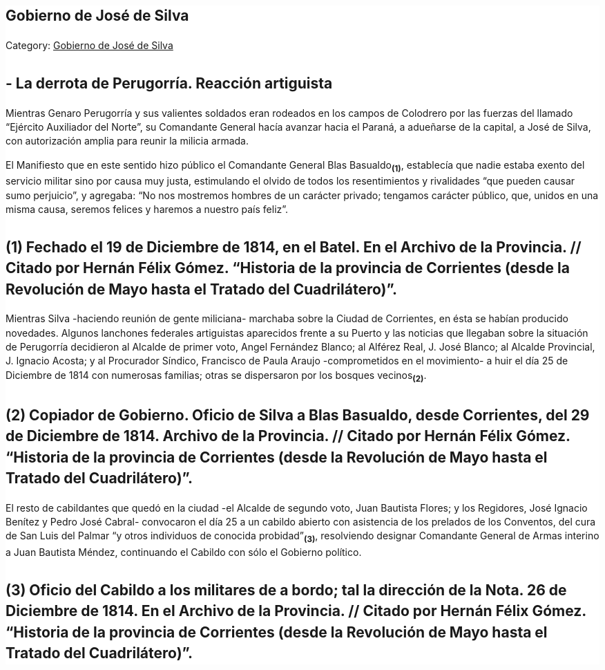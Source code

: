 ## Gobierno de José de Silva

Category: [Gobierno de José de Silva](http://descubrircorrientes.com.ar/2012/index.php/2841-historia-desde-1814-hasta-la-guerra-de-la-triple-alianza/corrientes-abraza-la-causa-artiguista-1814-1821/corrientes-es-provincia-juan-bautista-mendez-gobernador/gobierno-de-jose-de-silva)

## **\- La derrota de Perugorría. Reacción artiguista**

Mientras Genaro Perugorría y sus valientes soldados eran rodeados en los campos de Colodrero por las fuerzas del llamado “Ejército Auxiliador del Norte”, su Comandante General hacía avanzar hacia el Paraná, a adueñarse de la capital, a José de Silva, con autorización amplia para reunir la milicia armada.

El Manifiesto que en este sentido hizo público el Comandante General Blas Basualdo<sub><strong>(1)</strong></sub>, establecía que nadie estaba exento del servicio militar sino por causa muy justa, estimulando el olvido de todos los resentimientos y rivalidades “que pueden causar sumo perjuicio”, y agregaba: “No nos mostremos hombres de un carácter privado; tengamos carácter público, que, unidos en una misma causa, seremos felices y haremos a nuestro país feliz”.

## **(1)** Fechado el 19 de Diciembre de 1814, en el Batel. En el Archivo de la Provincia. // Citado por Hernán Félix Gómez. “Historia de la provincia de Corrientes (desde la Revolución de Mayo hasta el Tratado del Cuadrilátero)”.

Mientras Silva -haciendo reunión de gente miliciana- marchaba sobre la Ciudad de Corrientes, en ésta se habían producido novedades. Algunos lanchones federales artiguistas aparecidos frente a su Puerto y las noticias que llegaban sobre la situación de Perugorría decidieron al Alcalde de primer voto, Angel Fernández Blanco; al Alférez Real, J. José Blanco; al Alcalde Provincial, J. Ignacio Acosta; y al Procurador Síndico, Francisco de Paula Araujo -comprometidos en el movimiento- a huir el día 25 de Diciembre de 1814 con numerosas familias; otras se dispersaron por los bosques vecinos<sub><strong>(2)</strong></sub>.

## **(2)** Copiador de Gobierno. Oficio de Silva a Blas Basualdo, desde Corrientes, del 29 de Diciembre de 1814. Archivo de la Provincia. // Citado por Hernán Félix Gómez. “Historia de la provincia de Corrientes (desde la Revolución de Mayo hasta el Tratado del Cuadrilátero)”.

El resto de cabildantes que quedó en la ciudad -el Alcalde de segundo voto, Juan Bautista Flores; y los Regidores, José Ignacio Benítez y Pedro José Cabral- convocaron el día 25 a un cabildo abierto con asistencia de los prelados de los Conventos, del cura de San Luis del Palmar “y otros individuos de conocida probidad”<sub><strong>(3)</strong></sub>, resolviendo designar Comandante General de Armas interino a Juan Bautista Méndez, continuando el Cabildo con sólo el Gobierno político.

## **(3)** Oficio del Cabildo a los militares de a bordo; tal la dirección de la Nota. 26 de Diciembre de 1814. En el Archivo de la Provincia. // Citado por Hernán Félix Gómez. “Historia de la provincia de Corrientes (desde la Revolución de Mayo hasta el Tratado del Cuadrilátero)”.
